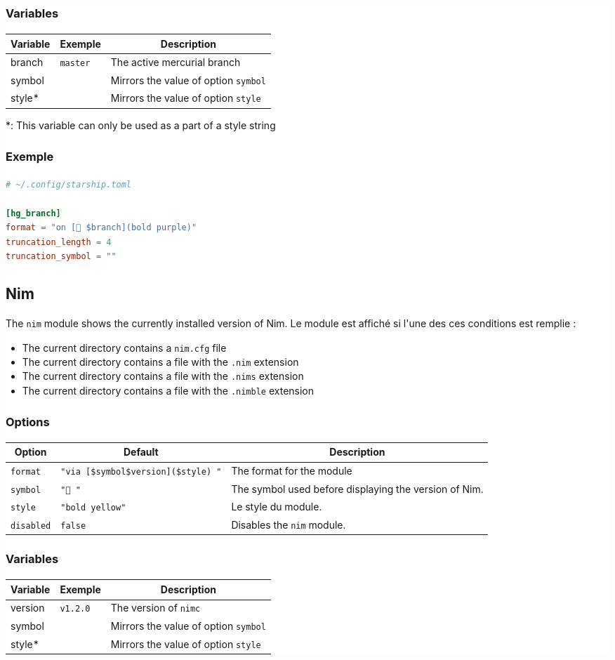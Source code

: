 ### Variables

| Variable  | Exemple  | Description                          |
| --------- | -------- | ------------------------------------ |
| branch    | `master` | The active mercurial branch          |
| symbol    |          | Mirrors the value of option `symbol` |
| style\* |          | Mirrors the value of option `style`  |

\*: This variable can only be used as a part of a style string

### Exemple

```toml
# ~/.config/starship.toml

[hg_branch]
format = "on [🌱 $branch](bold purple)"
truncation_length = 4
truncation_symbol = ""
```

## Nim

The `nim` module shows the currently installed version of Nim. Le module est affiché si l'une des ces conditions est remplie :

- The current directory contains a `nim.cfg` file
- The current directory contains a file with the `.nim` extension
- The current directory contains a file with the `.nims` extension
- The current directory contains a file with the `.nimble` extension

### Options

| Option     | Default                            | Description                                           |
| ---------- | ---------------------------------- | ----------------------------------------------------- |
| `format`   | `"via [$symbol$version]($style) "` | The format for the module                             |
| `symbol`   | `"👑 "`                             | The symbol used before displaying the version of Nim. |
| `style`    | `"bold yellow"`                    | Le style du module.                                   |
| `disabled` | `false`                            | Disables the `nim` module.                            |

### Variables

| Variable  | Exemple  | Description                          |
| --------- | -------- | ------------------------------------ |
| version   | `v1.2.0` | The version of `nimc`                |
| symbol    |          | Mirrors the value of option `symbol` |
| style\* |          | Mirrors the value of option `style`  |
